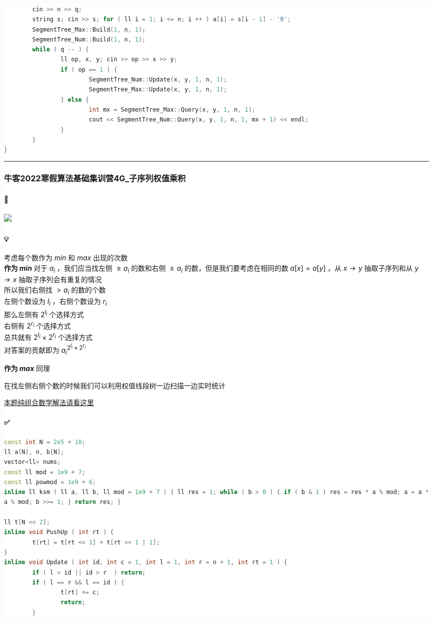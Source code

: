```cpp
        cin >> n >> q;
        string s; cin >> s; for ( ll i = 1; i <= n; i ++ ) a[i] = s[i - 1] - '0';
        SegmentTree_Max::Build(1, n, 1);
        SegmentTree_Num::Build(1, n, 1);
        while ( q -- ) {
                ll op, x, y; cin >> op >> x >> y;
                if ( op == 1 ) {
                        SegmentTree_Num::Update(x, y, 1, n, 1);
                        SegmentTree_Max::Update(x, y, 1, n, 1);
                } else {
                        int mx = SegmentTree_Max::Query(x, y, 1, n, 1); 
                        cout << SegmentTree_Num::Query(x, y, 1, n, 1, mx + 1) << endl;
                }
        }
}
```
<hr>

### 牛客2022寒假算法基础集训营4G_子序列权值乘积

#### 🔗
<a href="https://ac.nowcoder.com/acm/contest/23479/G"><img src="https://img-blog.csdnimg.cn/636cc7a3d9dd4b898721425de121988e.png"></a>

#### 💡
  
考虑每个数作为 $min$ 和 $max$ 出现的次数    
<b>作为 $min$  </b>
对于 $a_i$ ，我们应当找左侧 $\ge a_i$ 的数和右侧 $\ge a_i$ 的数，但是我们要考虑在相同的数 $a[x]=a[y]$ ，从 $x\to y$ 抽取子序列和从 $y\to x$ 抽取子序列会有重复的情况  
所以我们右侧找 $\gt a_i$ 的数的个数   
左侧个数设为 $l_i$ ，右侧个数设为 $r_i$  
那么左侧有 $2^{l_i}$ 个选择方式  
右侧有 $2^{r_i}$ 个选择方式  
总共就有 $2^{l_i}\times2^{r_i}$ 个选择方式    
对答案的贡献即为 $a_i^{2^{l_i}\times2^{r_i}}$  
  
<b>作为 $max$</b> 同理   
  
 在找左侧右侧个数的时候我们可以利用权值线段树一边扫描一边实时统计  
  
[本题纯组合数学解法请看这里](https://tech.chivas-regal.top/blogs/solution/math/combine-math.html#%E7%89%9B%E5%AE%A22022%E5%AF%92%E5%81%87%E7%AE%97%E6%B3%95%E5%9F%BA%E7%A1%80%E9%9B%86%E8%AE%AD%E8%90%A54g-%E5%AD%90%E5%BA%8F%E5%88%97%E6%9D%83%E5%80%BC%E4%B9%98%E7%A7%AF)
  
#### ✅
```cpp
const int N = 2e5 + 10;
ll a[N], n, b[N];
vector<ll> nums;
const ll mod = 1e9 + 7;
const ll powmod = 1e9 + 6;
inline ll ksm ( ll a, ll b, ll mod = 1e9 + 7 ) { ll res = 1; while ( b > 0 ) { if ( b & 1 ) res = res * a % mod; a = a * a % mod; b >>= 1; } return res; }

ll t[N << 2];
inline void PushUp ( int rt ) {
        t[rt] = t[rt << 1] + t[rt << 1 | 1];
}
inline void Update ( int id, int c = 1, int l = 1, int r = n + 1, int rt = 1 ) {
        if ( l > id || id > r  ) return;
        if ( l == r && l == id ) {
                t[rt] += c;
                return;
        }
```